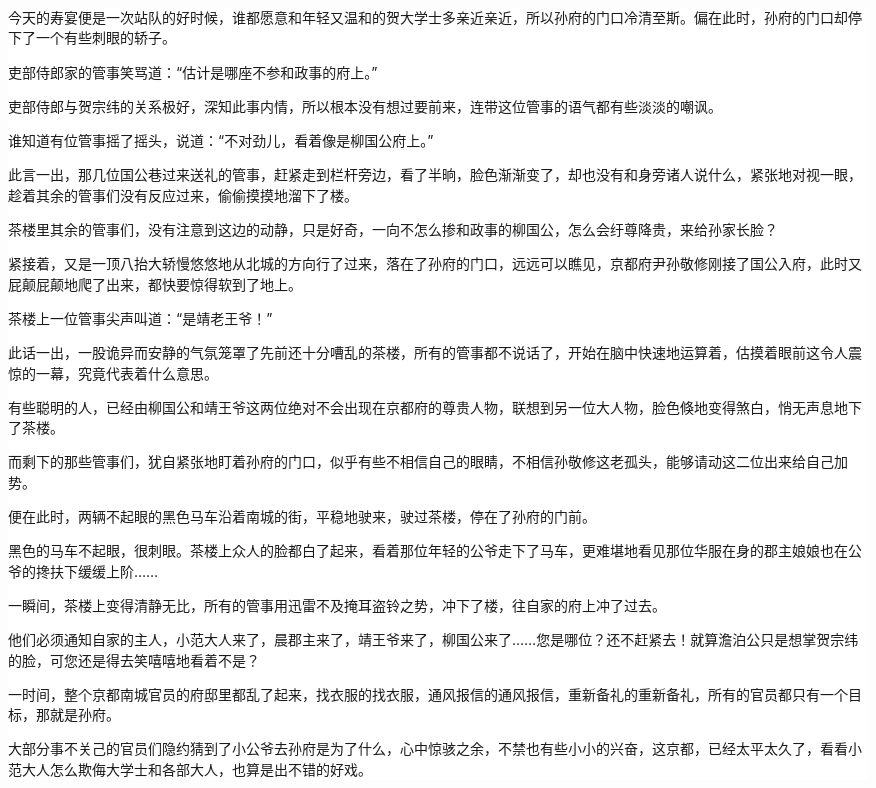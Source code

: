 今天的寿宴便是一次站队的好时候，谁都愿意和年轻又温和的贺大学士多亲近亲近，所以孙府的门口冷清至斯。偏在此时，孙府的门口却停下了一个有些刺眼的轿子。

吏部侍郎家的管事笑骂道：“估计是哪座不参和政事的府上。”

吏部侍郎与贺宗纬的关系极好，深知此事内情，所以根本没有想过要前来，连带这位管事的语气都有些淡淡的嘲讽。

谁知道有位管事摇了摇头，说道：“不对劲儿，看着像是柳国公府上。”

此言一出，那几位国公巷过来送礼的管事，赶紧走到栏杆旁边，看了半晌，脸色渐渐变了，却也没有和身旁诸人说什么，紧张地对视一眼，趁着其余的管事们没有反应过来，偷偷摸摸地溜下了楼。

茶楼里其余的管事们，没有注意到这边的动静，只是好奇，一向不怎么掺和政事的柳国公，怎么会纡尊降贵，来给孙家长脸？

紧接着，又是一顶八抬大轿慢悠悠地从北城的方向行了过来，落在了孙府的门口，远远可以瞧见，京都府尹孙敬修刚接了国公入府，此时又屁颠屁颠地爬了出来，都快要惊得软到了地上。

茶楼上一位管事尖声叫道：“是靖老王爷！”

此话一出，一股诡异而安静的气氛笼罩了先前还十分嘈乱的茶楼，所有的管事都不说话了，开始在脑中快速地运算着，估摸着眼前这令人震惊的一幕，究竟代表着什么意思。

有些聪明的人，已经由柳国公和靖王爷这两位绝对不会出现在京都府的尊贵人物，联想到另一位大人物，脸色倏地变得煞白，悄无声息地下了茶楼。

而剩下的那些管事们，犹自紧张地盯着孙府的门口，似乎有些不相信自己的眼睛，不相信孙敬修这老孤头，能够请动这二位出来给自己加势。

便在此时，两辆不起眼的黑色马车沿着南城的街，平稳地驶来，驶过茶楼，停在了孙府的门前。

黑色的马车不起眼，很刺眼。茶楼上众人的脸都白了起来，看着那位年轻的公爷走下了马车，更难堪地看见那位华服在身的郡主娘娘也在公爷的搀扶下缓缓上阶……

一瞬间，茶楼上变得清静无比，所有的管事用迅雷不及掩耳盗铃之势，冲下了楼，往自家的府上冲了过去。

他们必须通知自家的主人，小范大人来了，晨郡主来了，靖王爷来了，柳国公来了……您是哪位？还不赶紧去！就算澹泊公只是想掌贺宗纬的脸，可您还是得去笑嘻嘻地看着不是？

一时间，整个京都南城官员的府邸里都乱了起来，找衣服的找衣服，通风报信的通风报信，重新备礼的重新备礼，所有的官员都只有一个目标，那就是孙府。

大部分事不关己的官员们隐约猜到了小公爷去孙府是为了什么，心中惊骇之余，不禁也有些小小的兴奋，这京都，已经太平太久了，看看小范大人怎么欺侮大学士和各部大人，也算是出不错的好戏。

